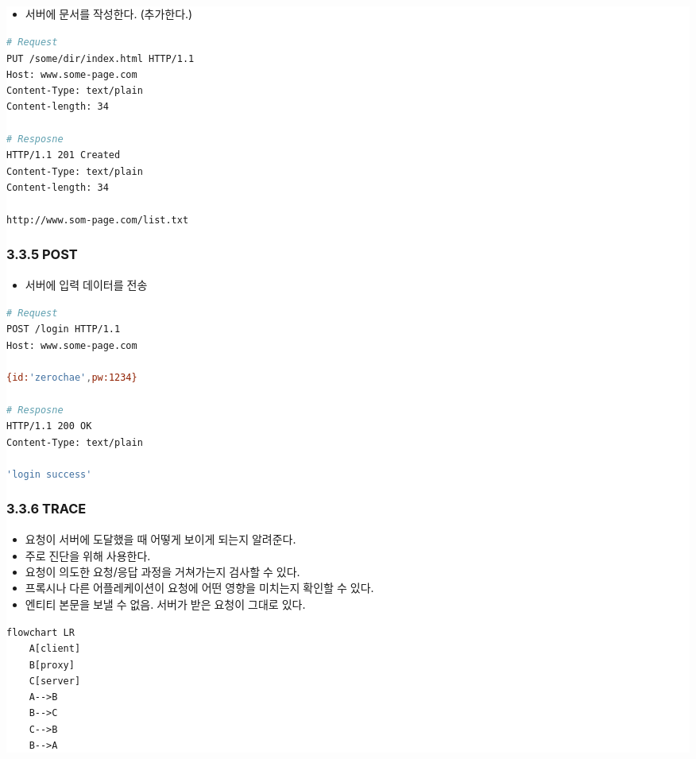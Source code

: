 - 서버에 문서를 작성한다. (추가한다.)

```sh
# Request
PUT /some/dir/index.html HTTP/1.1
Host: www.some-page.com
Content-Type: text/plain
Content-length: 34

# Resposne
HTTP/1.1 201 Created 
Content-Type: text/plain
Content-length: 34

http://www.som-page.com/list.txt
```

### 3.3.5 POST

- 서버에 입력 데이터를 전송

```sh
# Request
POST /login HTTP/1.1
Host: www.some-page.com

{id:'zerochae',pw:1234}

# Resposne
HTTP/1.1 200 OK 
Content-Type: text/plain

'login success'
```

### 3.3.6 TRACE

- 요청이 서버에 도달했을 때 어떻게 보이게 되는지 알려준다.
- 주로 진단을 위해 사용한다.
- 요청이 의도한 요청/응답 과정을 거쳐가는지 검사할 수 있다.
- 프록시나 다른 어플레케이션이 요청에 어떤 영향을 미치는지 확인할 수 있다.
- 엔티티 본문을 보낼 수 없음. 서버가 받은 요청이 그대로 있다.

```mermaid
flowchart LR
    A[client]
    B[proxy]
    C[server]
    A-->B
    B-->C
    C-->B
    B-->A
```
